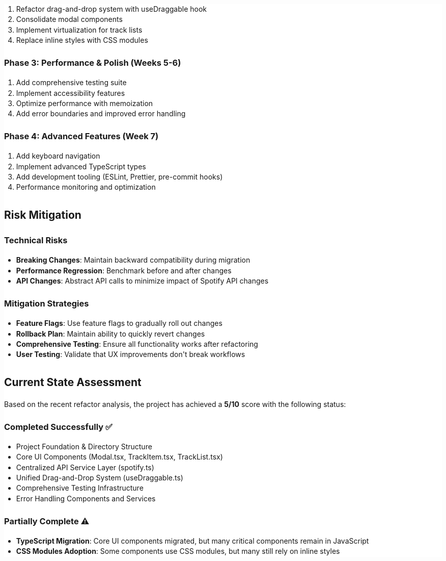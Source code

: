 1. Refactor drag-and-drop system with useDraggable hook
2. Consolidate modal components
3. Implement virtualization for track lists
4. Replace inline styles with CSS modules

### Phase 3: Performance & Polish (Weeks 5-6)

1. Add comprehensive testing suite
2. Implement accessibility features
3. Optimize performance with memoization
4. Add error boundaries and improved error handling

### Phase 4: Advanced Features (Week 7)

1. Add keyboard navigation
2. Implement advanced TypeScript types
3. Add development tooling (ESLint, Prettier, pre-commit hooks)
4. Performance monitoring and optimization

## Risk Mitigation

### Technical Risks

- **Breaking Changes**: Maintain backward compatibility during migration
- **Performance Regression**: Benchmark before and after changes
- **API Changes**: Abstract API calls to minimize impact of Spotify API changes

### Mitigation Strategies

- **Feature Flags**: Use feature flags to gradually roll out changes
- **Rollback Plan**: Maintain ability to quickly revert changes
- **Comprehensive Testing**: Ensure all functionality works after refactoring
- **User Testing**: Validate that UX improvements don't break workflows

## Current State Assessment

Based on the recent refactor analysis, the project has achieved a **5/10** score with the following status:

### Completed Successfully ✅
- Project Foundation & Directory Structure
- Core UI Components (Modal.tsx, TrackItem.tsx, TrackList.tsx)
- Centralized API Service Layer (spotify.ts)
- Unified Drag-and-Drop System (useDraggable.ts)
- Comprehensive Testing Infrastructure
- Error Handling Components and Services

### Partially Complete ⚠️
- **TypeScript Migration**: Core UI components migrated, but many critical components remain in JavaScript
- **CSS Modules Adoption**: Some components use CSS modules, but many still rely on inline styles
